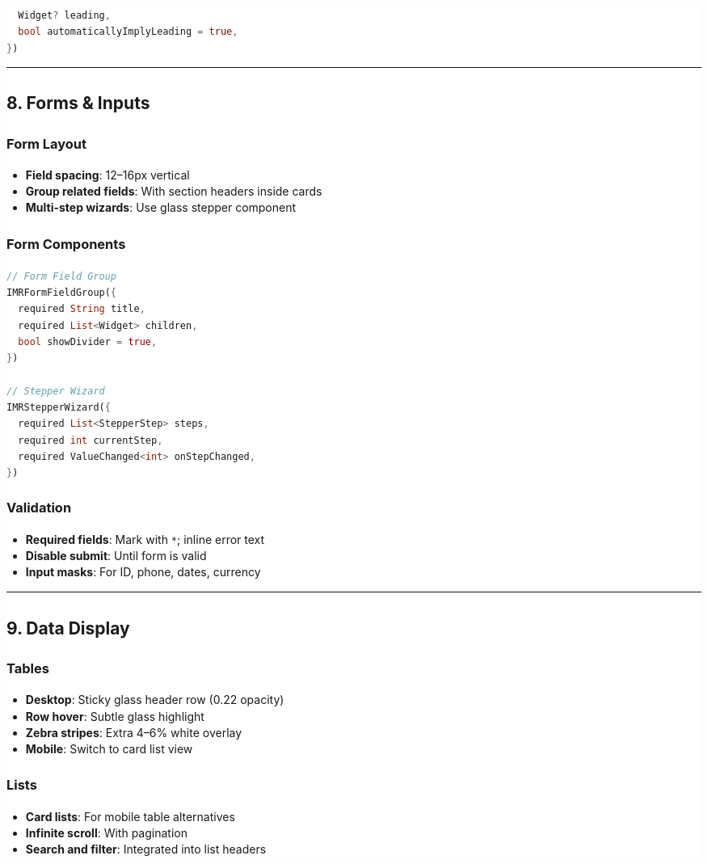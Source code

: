 ```dart
  Widget? leading,
  bool automaticallyImplyLeading = true,
})
```

---

## 8. Forms & Inputs

### Form Layout
- **Field spacing**: 12–16px vertical
- **Group related fields**: With section headers inside cards
- **Multi-step wizards**: Use glass stepper component

### Form Components
```dart
// Form Field Group
IMRFormFieldGroup({
  required String title,
  required List<Widget> children,
  bool showDivider = true,
})

// Stepper Wizard
IMRStepperWizard({
  required List<StepperStep> steps,
  required int currentStep,
  required ValueChanged<int> onStepChanged,
})
```

### Validation
- **Required fields**: Mark with `*`; inline error text
- **Disable submit**: Until form is valid
- **Input masks**: For ID, phone, dates, currency

---

## 9. Data Display

### Tables
- **Desktop**: Sticky glass header row (0.22 opacity)
- **Row hover**: Subtle glass highlight
- **Zebra stripes**: Extra 4–6% white overlay
- **Mobile**: Switch to card list view

### Lists
- **Card lists**: For mobile table alternatives
- **Infinite scroll**: With pagination
- **Search and filter**: Integrated into list headers
